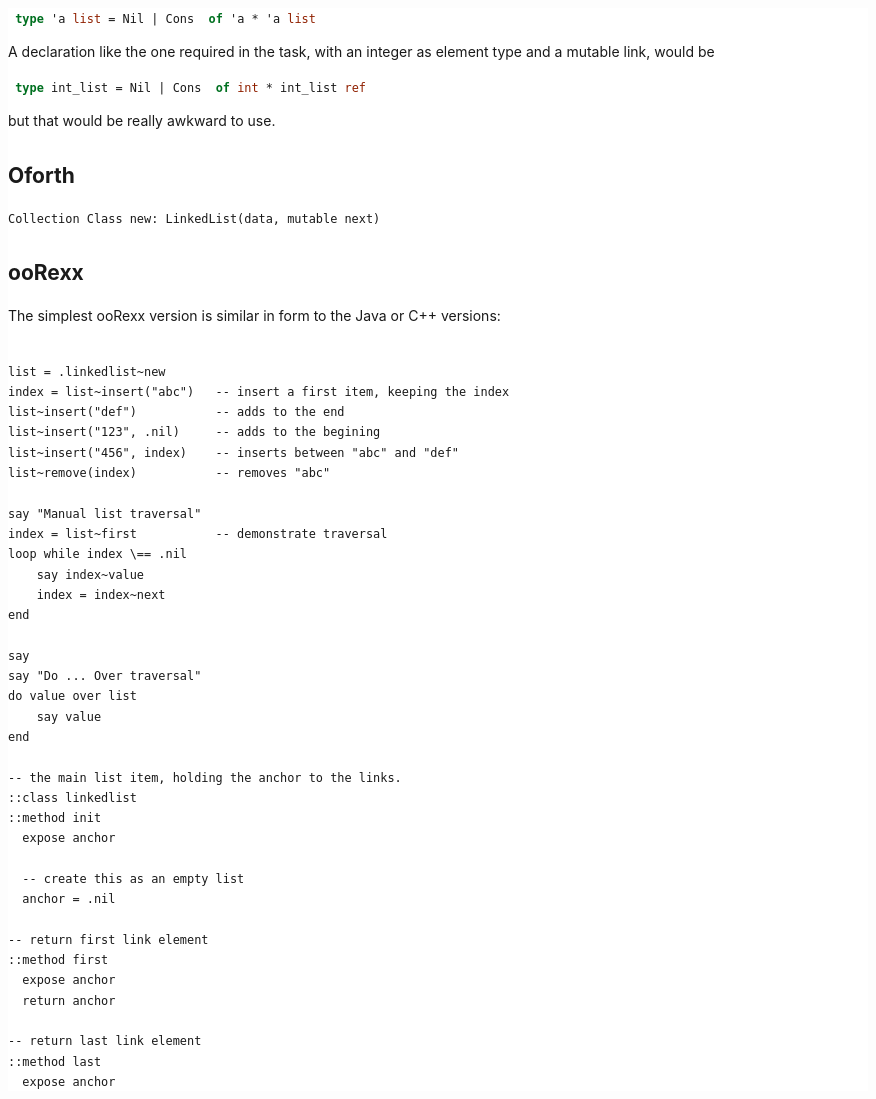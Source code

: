 ```ocaml
 type 'a list = Nil | Cons  of 'a * 'a list
```


A declaration like the one required in the task, with an integer as element type and a mutable link, would be


```ocaml
 type int_list = Nil | Cons  of int * int_list ref
```


but that would be really awkward to use.


## Oforth



```Oforth
Collection Class new: LinkedList(data, mutable next)
```



## ooRexx


The simplest ooRexx version is similar in form to the Java or C++ versions:

```ooRexx

list = .linkedlist~new
index = list~insert("abc")   -- insert a first item, keeping the index
list~insert("def")           -- adds to the end
list~insert("123", .nil)     -- adds to the begining
list~insert("456", index)    -- inserts between "abc" and "def"
list~remove(index)           -- removes "abc"

say "Manual list traversal"
index = list~first           -- demonstrate traversal
loop while index \== .nil
    say index~value
    index = index~next
end

say
say "Do ... Over traversal"
do value over list
    say value
end

-- the main list item, holding the anchor to the links.
::class linkedlist
::method init
  expose anchor

  -- create this as an empty list
  anchor = .nil

-- return first link element
::method first
  expose anchor
  return anchor

-- return last link element
::method last
  expose anchor
```